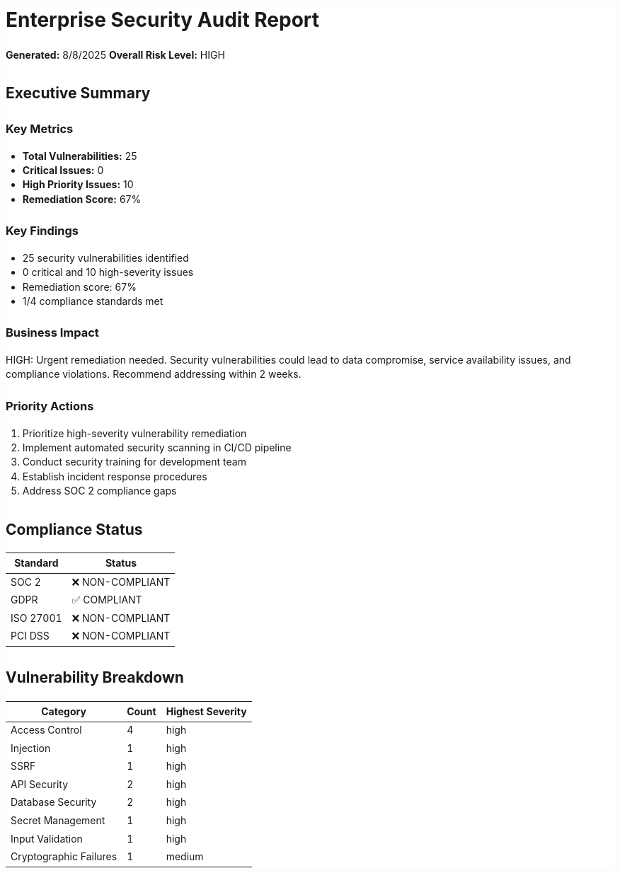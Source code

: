 # Enterprise Security Audit Report

**Generated:** 8/8/2025
**Overall Risk Level:** HIGH

## Executive Summary

### Key Metrics
- **Total Vulnerabilities:** 25
- **Critical Issues:** 0
- **High Priority Issues:** 10
- **Remediation Score:** 67%

### Key Findings
- 25 security vulnerabilities identified
- 0 critical and 10 high-severity issues
- Remediation score: 67%
- 1/4 compliance standards met

### Business Impact
HIGH: Urgent remediation needed. Security vulnerabilities could lead to data compromise, service availability issues, and compliance violations. Recommend addressing within 2 weeks.

### Priority Actions
1. Prioritize high-severity vulnerability remediation
2. Implement automated security scanning in CI/CD pipeline
3. Conduct security training for development team
4. Establish incident response procedures
5. Address SOC 2 compliance gaps

## Compliance Status

| Standard | Status |
|----------|--------|
| SOC 2 | ❌ NON-COMPLIANT |
| GDPR | ✅ COMPLIANT |
| ISO 27001 | ❌ NON-COMPLIANT |
| PCI DSS | ❌ NON-COMPLIANT |

## Vulnerability Breakdown

| Category | Count | Highest Severity |
|----------|-------|------------------|
| Access Control | 4 | high |
| Injection | 1 | high |
| SSRF | 1 | high |
| API Security | 2 | high |
| Database Security | 2 | high |
| Secret Management | 1 | high |
| Input Validation | 1 | high |
| Cryptographic Failures | 1 | medium |